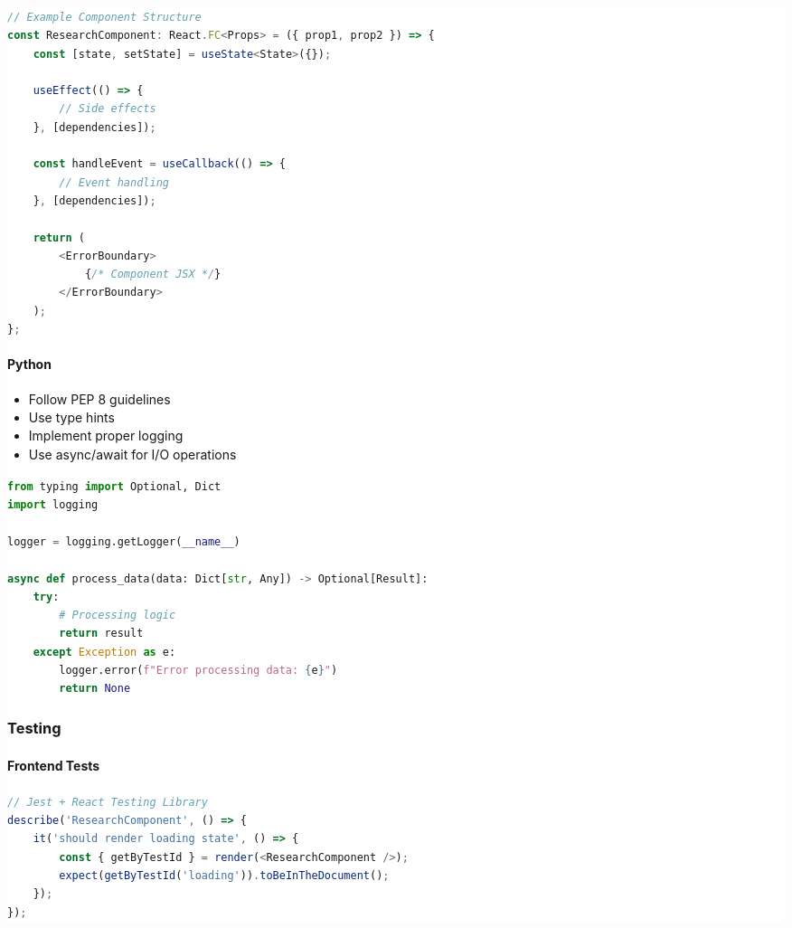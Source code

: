```typescript
// Example Component Structure
const ResearchComponent: React.FC<Props> = ({ prop1, prop2 }) => {
    const [state, setState] = useState<State>({});
    
    useEffect(() => {
        // Side effects
    }, [dependencies]);

    const handleEvent = useCallback(() => {
        // Event handling
    }, [dependencies]);

    return (
        <ErrorBoundary>
            {/* Component JSX */}
        </ErrorBoundary>
    );
};
```

#### Python
- Follow PEP 8 guidelines
- Use type hints
- Implement proper logging
- Use async/await for I/O operations

```python
from typing import Optional, Dict
import logging

logger = logging.getLogger(__name__)

async def process_data(data: Dict[str, Any]) -> Optional[Result]:
    try:
        # Processing logic
        return result
    except Exception as e:
        logger.error(f"Error processing data: {e}")
        return None
```

### Testing

#### Frontend Tests
```typescript
// Jest + React Testing Library
describe('ResearchComponent', () => {
    it('should render loading state', () => {
        const { getByTestId } = render(<ResearchComponent />);
        expect(getByTestId('loading')).toBeInTheDocument();
    });
});
```
